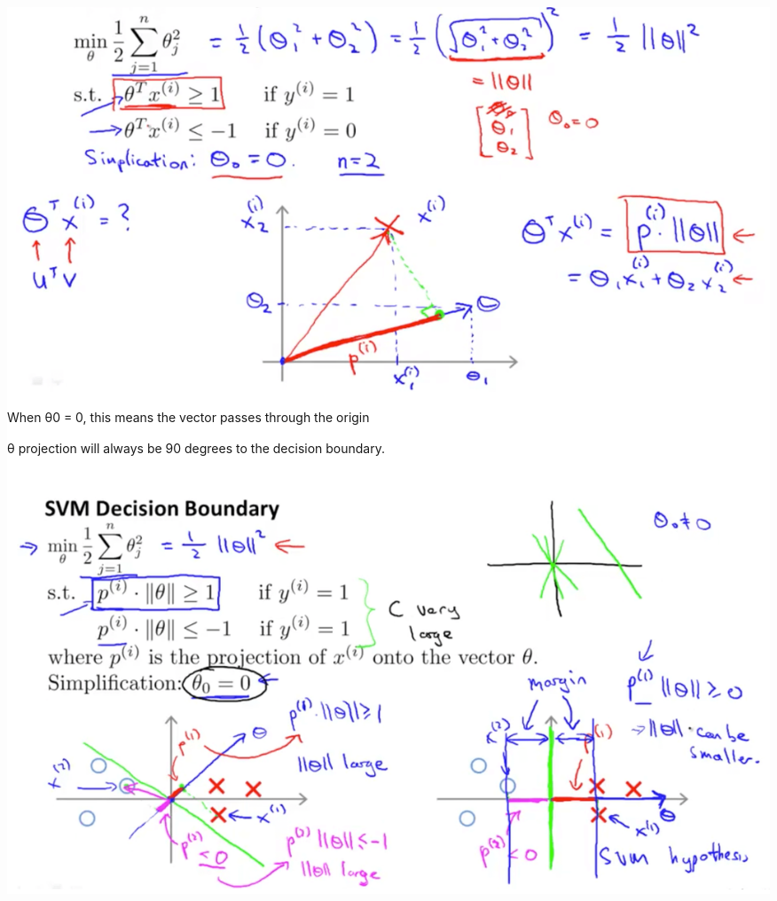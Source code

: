 ![w7.8](https://github.com/JiaRuiShao/Machine-Learning/blob/master/images/W7/w7.8.png?raw=true)

When θ0 = 0, this means the vector passes through the origin

θ projection will always be 90 degrees to the decision boundary.

![w7.9](https://github.com/JiaRuiShao/Machine-Learning/blob/master/images/W7/w7.9.png?raw=true)
